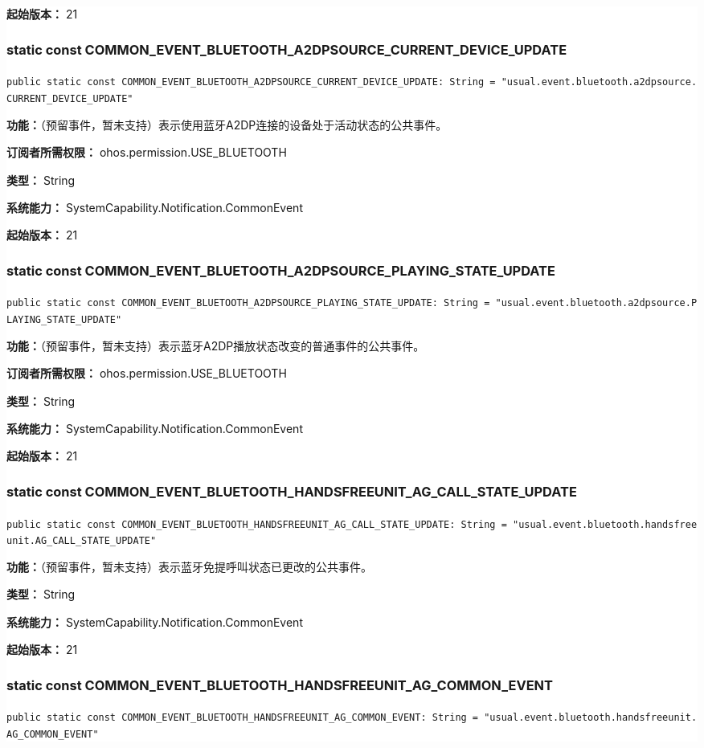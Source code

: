**起始版本：** 21

### static const COMMON_EVENT_BLUETOOTH_A2DPSOURCE_CURRENT_DEVICE_UPDATE

```cangjie
public static const COMMON_EVENT_BLUETOOTH_A2DPSOURCE_CURRENT_DEVICE_UPDATE: String = "usual.event.bluetooth.a2dpsource.CURRENT_DEVICE_UPDATE"
```

**功能：**（预留事件，暂未支持）表示使用蓝牙A2DP连接的设备处于活动状态的公共事件。

**订阅者所需权限：** ohos.permission.USE_BLUETOOTH

**类型：** String

**系统能力：** SystemCapability.Notification.CommonEvent

**起始版本：** 21

### static const COMMON_EVENT_BLUETOOTH_A2DPSOURCE_PLAYING_STATE_UPDATE

```cangjie
public static const COMMON_EVENT_BLUETOOTH_A2DPSOURCE_PLAYING_STATE_UPDATE: String = "usual.event.bluetooth.a2dpsource.PLAYING_STATE_UPDATE"
```

**功能：**（预留事件，暂未支持）表示蓝牙A2DP播放状态改变的普通事件的公共事件。

**订阅者所需权限：** ohos.permission.USE_BLUETOOTH

**类型：** String

**系统能力：** SystemCapability.Notification.CommonEvent

**起始版本：** 21

### static const COMMON_EVENT_BLUETOOTH_HANDSFREEUNIT_AG_CALL_STATE_UPDATE

```cangjie
public static const COMMON_EVENT_BLUETOOTH_HANDSFREEUNIT_AG_CALL_STATE_UPDATE: String = "usual.event.bluetooth.handsfreeunit.AG_CALL_STATE_UPDATE"
```

**功能：**（预留事件，暂未支持）表示蓝牙免提呼叫状态已更改的公共事件。

**类型：** String

**系统能力：** SystemCapability.Notification.CommonEvent

**起始版本：** 21

### static const COMMON_EVENT_BLUETOOTH_HANDSFREEUNIT_AG_COMMON_EVENT

```cangjie
public static const COMMON_EVENT_BLUETOOTH_HANDSFREEUNIT_AG_COMMON_EVENT: String = "usual.event.bluetooth.handsfreeunit.AG_COMMON_EVENT"
```

